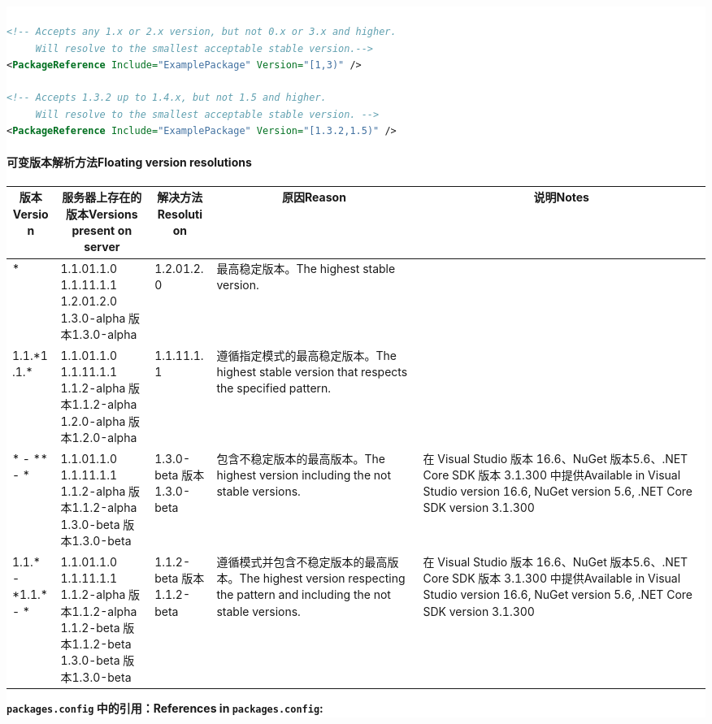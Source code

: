 ```xml

<!-- Accepts any 1.x or 2.x version, but not 0.x or 3.x and higher.
     Will resolve to the smallest acceptable stable version.-->
<PackageReference Include="ExamplePackage" Version="[1,3)" />

<!-- Accepts 1.3.2 up to 1.4.x, but not 1.5 and higher.
     Will resolve to the smallest acceptable stable version. -->
<PackageReference Include="ExamplePackage" Version="[1.3.2,1.5)" />
```

#### <a name="floating-version-resolutions"></a><span data-ttu-id="be7b4-195">可变版本解析方法</span><span class="sxs-lookup"><span data-stu-id="be7b4-195">Floating version resolutions</span></span> 

| <span data-ttu-id="be7b4-196">版本</span><span class="sxs-lookup"><span data-stu-id="be7b4-196">Version</span></span> | <span data-ttu-id="be7b4-197">服务器上存在的版本</span><span class="sxs-lookup"><span data-stu-id="be7b4-197">Versions present on server</span></span> | <span data-ttu-id="be7b4-198">解决方法</span><span class="sxs-lookup"><span data-stu-id="be7b4-198">Resolution</span></span> | <span data-ttu-id="be7b4-199">原因</span><span class="sxs-lookup"><span data-stu-id="be7b4-199">Reason</span></span> | <span data-ttu-id="be7b4-200">说明</span><span class="sxs-lookup"><span data-stu-id="be7b4-200">Notes</span></span> |
|----------|--------------|-------------|-------------|-------------|
| * | <span data-ttu-id="be7b4-201">1.1.0</span><span class="sxs-lookup"><span data-stu-id="be7b4-201">1.1.0</span></span> <br> <span data-ttu-id="be7b4-202">1.1.1</span><span class="sxs-lookup"><span data-stu-id="be7b4-202">1.1.1</span></span> <br> <span data-ttu-id="be7b4-203">1.2.0</span><span class="sxs-lookup"><span data-stu-id="be7b4-203">1.2.0</span></span> <br> <span data-ttu-id="be7b4-204">1.3.0-alpha 版本</span><span class="sxs-lookup"><span data-stu-id="be7b4-204">1.3.0-alpha</span></span>  | <span data-ttu-id="be7b4-205">1.2.0</span><span class="sxs-lookup"><span data-stu-id="be7b4-205">1.2.0</span></span> | <span data-ttu-id="be7b4-206">最高稳定版本。</span><span class="sxs-lookup"><span data-stu-id="be7b4-206">The highest stable version.</span></span> |
| <span data-ttu-id="be7b4-207">1.1.\*</span><span class="sxs-lookup"><span data-stu-id="be7b4-207">1.1.\*</span></span> | <span data-ttu-id="be7b4-208">1.1.0</span><span class="sxs-lookup"><span data-stu-id="be7b4-208">1.1.0</span></span> <br> <span data-ttu-id="be7b4-209">1.1.1</span><span class="sxs-lookup"><span data-stu-id="be7b4-209">1.1.1</span></span> <br> <span data-ttu-id="be7b4-210">1.1.2-alpha 版本</span><span class="sxs-lookup"><span data-stu-id="be7b4-210">1.1.2-alpha</span></span> <br> <span data-ttu-id="be7b4-211">1.2.0-alpha 版本</span><span class="sxs-lookup"><span data-stu-id="be7b4-211">1.2.0-alpha</span></span> | <span data-ttu-id="be7b4-212">1.1.1</span><span class="sxs-lookup"><span data-stu-id="be7b4-212">1.1.1</span></span> | <span data-ttu-id="be7b4-213">遵循指定模式的最高稳定版本。</span><span class="sxs-lookup"><span data-stu-id="be7b4-213">The highest stable version that respects the specified pattern.</span></span>|
| <span data-ttu-id="be7b4-214">\* - \*</span><span class="sxs-lookup"><span data-stu-id="be7b4-214">\* - \*</span></span> | <span data-ttu-id="be7b4-215">1.1.0</span><span class="sxs-lookup"><span data-stu-id="be7b4-215">1.1.0</span></span> <br> <span data-ttu-id="be7b4-216">1.1.1</span><span class="sxs-lookup"><span data-stu-id="be7b4-216">1.1.1</span></span> <br> <span data-ttu-id="be7b4-217">1.1.2-alpha 版本</span><span class="sxs-lookup"><span data-stu-id="be7b4-217">1.1.2-alpha</span></span> <br> <span data-ttu-id="be7b4-218">1.3.0-beta 版本</span><span class="sxs-lookup"><span data-stu-id="be7b4-218">1.3.0-beta</span></span>  | <span data-ttu-id="be7b4-219">1.3.0-beta 版本</span><span class="sxs-lookup"><span data-stu-id="be7b4-219">1.3.0-beta</span></span> | <span data-ttu-id="be7b4-220">包含不稳定版本的最高版本。</span><span class="sxs-lookup"><span data-stu-id="be7b4-220">The highest version including the not stable versions.</span></span> | <span data-ttu-id="be7b4-221">在 Visual Studio 版本 16.6、NuGet 版本5.6、.NET Core SDK 版本 3.1.300 中提供</span><span class="sxs-lookup"><span data-stu-id="be7b4-221">Available in Visual Studio version 16.6, NuGet version 5.6, .NET Core SDK version 3.1.300</span></span> |
| <span data-ttu-id="be7b4-222">1.1.\* - \*</span><span class="sxs-lookup"><span data-stu-id="be7b4-222">1.1.\* - \*</span></span> | <span data-ttu-id="be7b4-223">1.1.0</span><span class="sxs-lookup"><span data-stu-id="be7b4-223">1.1.0</span></span> <br> <span data-ttu-id="be7b4-224">1.1.1</span><span class="sxs-lookup"><span data-stu-id="be7b4-224">1.1.1</span></span> <br> <span data-ttu-id="be7b4-225">1.1.2-alpha 版本</span><span class="sxs-lookup"><span data-stu-id="be7b4-225">1.1.2-alpha</span></span> <br> <span data-ttu-id="be7b4-226">1.1.2-beta 版本</span><span class="sxs-lookup"><span data-stu-id="be7b4-226">1.1.2-beta</span></span> <br> <span data-ttu-id="be7b4-227">1.3.0-beta 版本</span><span class="sxs-lookup"><span data-stu-id="be7b4-227">1.3.0-beta</span></span>  | <span data-ttu-id="be7b4-228">1.1.2-beta 版本</span><span class="sxs-lookup"><span data-stu-id="be7b4-228">1.1.2-beta</span></span> | <span data-ttu-id="be7b4-229">遵循模式并包含不稳定版本的最高版本。</span><span class="sxs-lookup"><span data-stu-id="be7b4-229">The highest version respecting the pattern and including the not stable versions.</span></span> | <span data-ttu-id="be7b4-230">在 Visual Studio 版本 16.6、NuGet 版本5.6、.NET Core SDK 版本 3.1.300 中提供</span><span class="sxs-lookup"><span data-stu-id="be7b4-230">Available in Visual Studio version 16.6, NuGet version 5.6, .NET Core SDK version 3.1.300</span></span> |

<span data-ttu-id="be7b4-231">**`packages.config` 中的引用：**</span><span class="sxs-lookup"><span data-stu-id="be7b4-231">**References in `packages.config`:**</span></span>
